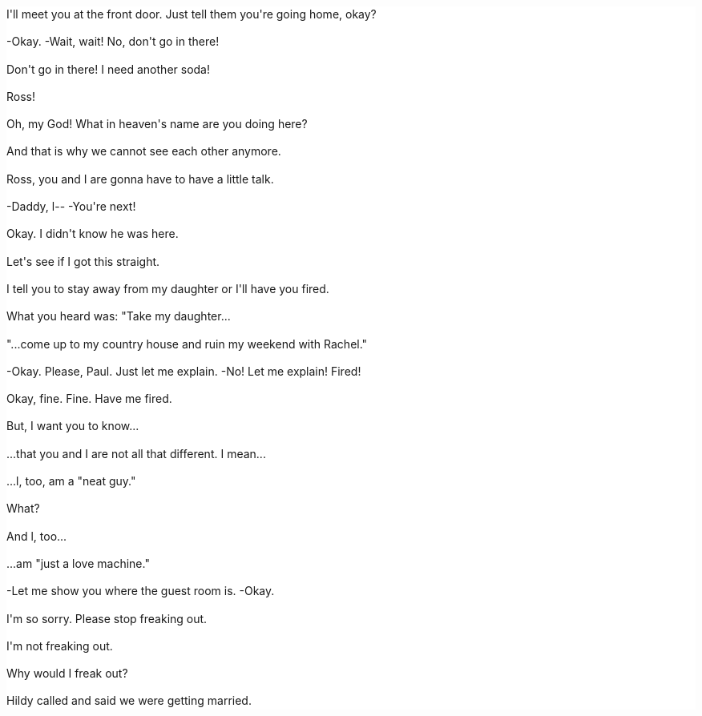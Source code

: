 I'll meet you at the front door.
Just tell them you're going home, okay?

-Okay.
-Wait, wait! No, don't go in there!

Don't go in there! I need another soda!

Ross!

Oh, my God! What in heaven's name
are you doing here?

And that is why
we cannot see each other anymore.

Ross, you and I are gonna have
to have a little talk.

-Daddy, l--
-You're next!

Okay. I didn't know he was here.

Let's see if I got this straight.

I tell you to stay away
from my daughter or I'll have you fired.

What you heard was: "Take my daughter...

"...come up to my country house
and ruin my weekend with Rachel."

-Okay. Please, Paul. Just let me explain.
-No! Let me explain! Fired!

Okay, fine. Fine. Have me fired.

But, I want you to know...

...that you and I are not all that different.
I mean...

...l, too, am a "neat guy."

What?

And l, too...

...am "just a love machine."

-Let me show you where the guest room is.
-Okay.

I'm so sorry. Please stop freaking out.

I'm not freaking out.

Why would I freak out?

Hildy called and said
we were getting married.

